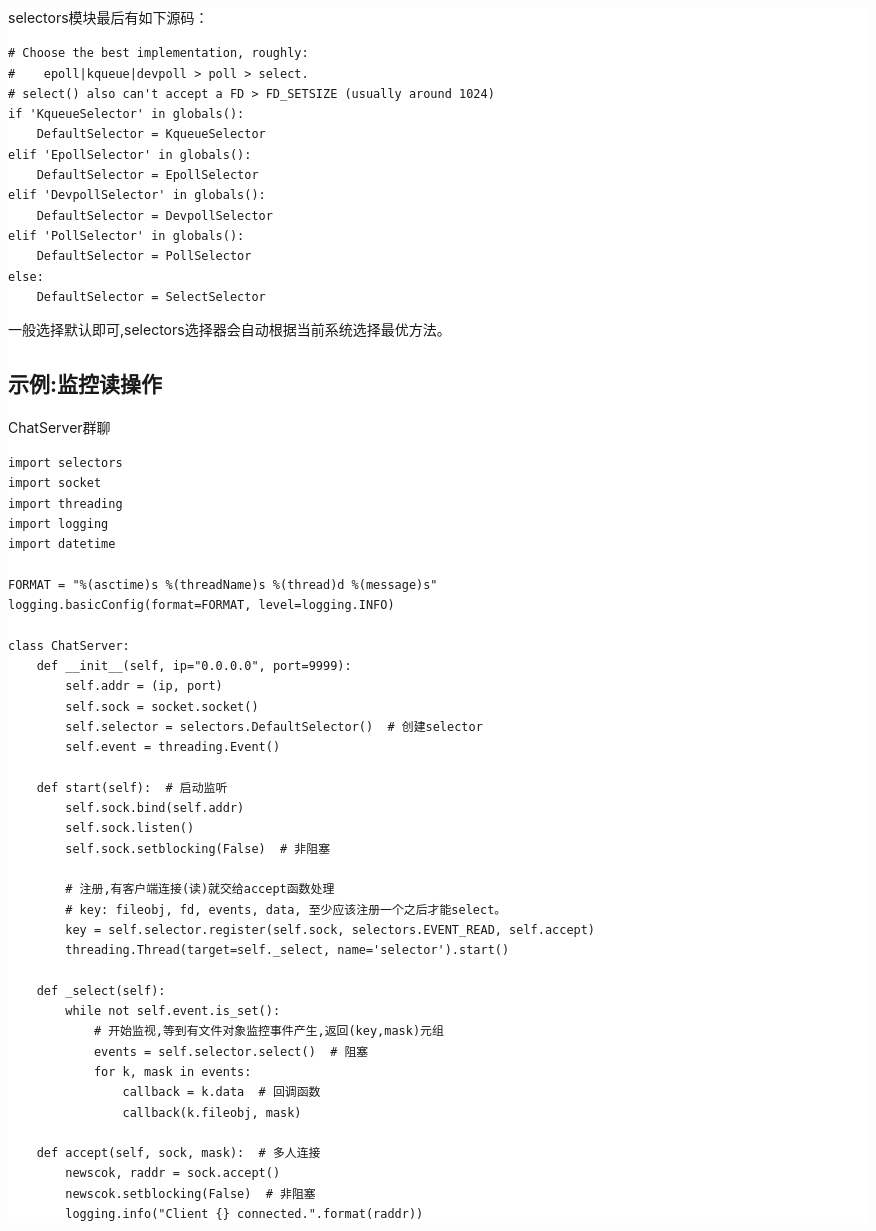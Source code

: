 selectors模块最后有如下源码：

 

```
# Choose the best implementation, roughly:
#    epoll|kqueue|devpoll > poll > select.
# select() also can't accept a FD > FD_SETSIZE (usually around 1024)
if 'KqueueSelector' in globals():
    DefaultSelector = KqueueSelector
elif 'EpollSelector' in globals():
    DefaultSelector = EpollSelector
elif 'DevpollSelector' in globals():
    DefaultSelector = DevpollSelector
elif 'PollSelector' in globals():
    DefaultSelector = PollSelector
else:
    DefaultSelector = SelectSelector
```

一般选择默认即可,selectors选择器会自动根据当前系统选择最优方法。

## 示例:监控读操作

ChatServer群聊

 

```
import selectors
import socket
import threading
import logging
import datetime

FORMAT = "%(asctime)s %(threadName)s %(thread)d %(message)s"
logging.basicConfig(format=FORMAT, level=logging.INFO)

class ChatServer:
    def __init__(self, ip="0.0.0.0", port=9999):
        self.addr = (ip, port)
        self.sock = socket.socket()
        self.selector = selectors.DefaultSelector()  # 创建selector
        self.event = threading.Event()

    def start(self):  # 启动监听
        self.sock.bind(self.addr)
        self.sock.listen()
        self.sock.setblocking(False)  # 非阻塞

        # 注册,有客户端连接(读)就交给accept函数处理
        # key: fileobj, fd, events, data, 至少应该注册一个之后才能select。
        key = self.selector.register(self.sock, selectors.EVENT_READ, self.accept)
        threading.Thread(target=self._select, name='selector').start()

    def _select(self):
        while not self.event.is_set():
            # 开始监视,等到有文件对象监控事件产生,返回(key,mask)元组
            events = self.selector.select()  # 阻塞
            for k, mask in events:
                callback = k.data  # 回调函数
                callback(k.fileobj, mask)

    def accept(self, sock, mask):  # 多人连接
        newscok, raddr = sock.accept()
        newscok.setblocking(False)  # 非阻塞
        logging.info("Client {} connected.".format(raddr))
```